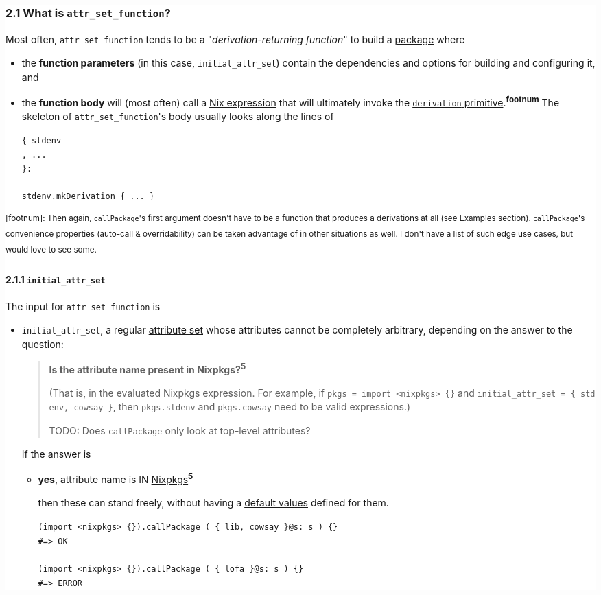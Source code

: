 ### 2.1 What is `attr_set_function`? 

Most often, `attr_set_function` tends to be a "_derivation-returning function_" to build a <a href="#def-package">package</a> where

+ the **function parameters** (in this case, `initial_attr_set`) contain the dependencies and options for building and configuring it,  and

+ the **function body** will (most often) call a <a href="#def-nix-expression">Nix expression</a> that will ultimately invoke the [`derivation` primitive](https://nix.dev/manual/nix/2.18/language/derivations).<sup><b>footnum</b></sup> The skeleton of `attr_set_function`'s body  usually looks along the lines of

  ```
  { stdenv
  , ...
  }:

  stdenv.mkDerivation { ... }
  ```

<sup>\[footnum]: Then again, `callPackage`'s first argument doesn't have to be a function that produces a derivations at all (see Examples section). `callPackage`'s convenience properties (auto-call & overridability) can be taken advantage of in other situations as well. I don't have a list of such edge use cases, but would love to see some.</sup>

#### 2.1.1 `initial_attr_set`

The input for `attr_set_function` is

+ `initial_attr_set`, a regular [attribute set][5] whose attributes cannot be completely arbitrary, depending on the answer to the question:

  > **Is the attribute name present in Nixpkgs?**<sup><b>5</b></sup>
  >
  > (That is, in the evaluated Nixpkgs expression. For example, if `pkgs = import <nixpkgs> {}` and `initial_attr_set = { stdenv, cowsay }`, then `pkgs.stdenv` and `pkgs.cowsay` need to be valid expressions.)
  >
  > TODO: Does `callPackage` only look at top-level attributes?

  If the answer is

  + **yes**, attribute name is IN [Nixpkgs][6]<sup><b>5</b></sup>

    then these can stand freely, without having a [default values](https://nix.dev/manual/nix/2.18/language/constructs#functions:~:text=It%20is%20possible%20to%20provide%20default%20values%20for%20attributes) defined for them.

    ```
    (import <nixpkgs> {}).callPackage ( { lib, cowsay }@s: s ) {}
    #=> OK

    (import <nixpkgs> {}).callPackage ( { lofa }@s: s ) {}
    #=> ERROR
    ```


  [1]: https://nixos.org/manual/nixpkgs/stable/#function-library-lib.customisation.callPackageWith
  [2]: https://nixos.org/manual/nixpkgs/stable/
  [3]: https://nix.dev/tutorials/callpackage
  [4]: https://nix.dev/
  [5]: https://nix.dev/manual/nix/stable/language/values#attribute-set
  [6]: https://nix.dev/reference/glossary#term-Nixpkgs
  [7]: https://github.com/NixOS/nixpkgs/blob/95f084845baf7f87ce8fd9f1caed84186132aa96/pkgs/top-level/all-packages.nix
  [8]: https://nix.dev/tutorials/nix-language#import
  [9]: https://github.com/NixOS/nixpkgs/blob/95f084845baf7f87ce8fd9f1caed84186132aa96/pkgs/top-level/all-packages.nix#L8280C3-L8280C58
  [10]: https://nix.dev/manual/nix/2.23/language/
  [11]: https://github.com/NixOS/nixpkgs/blame/e7f2456df49b39e816e9ed71622c09a42446a581/pkgs/top-level/splice.nix#L125-L144
  [12]: https://github.com/NixOS/nixpkgs/blob/55f73f0566d8db00b8ec108e7351f5fd01e98990/pkgs/development/tools/godot/4/default.nix#L1-L35
  [13]: https://nix.dev/tutorials/nix-language.html#functions
  [14]: https://nix.dev/tutorials/nix-language.html
  [15]: https://nix.dev/tutorials/callpackage#overrides
  [16]: https://github.com/NixOS/nixpkgs/blob/7370c67890fb6ae18bad28496a684294ec1b3f88/lib/customisation.nix#L212-L269
  [17]: https://www.mail-archive.com/nix-dev@cs.uu.nl/msg02624.html
  [18]: https://nix.dev/manual/nix/2.18/command-ref/new-cli/nix3-repl